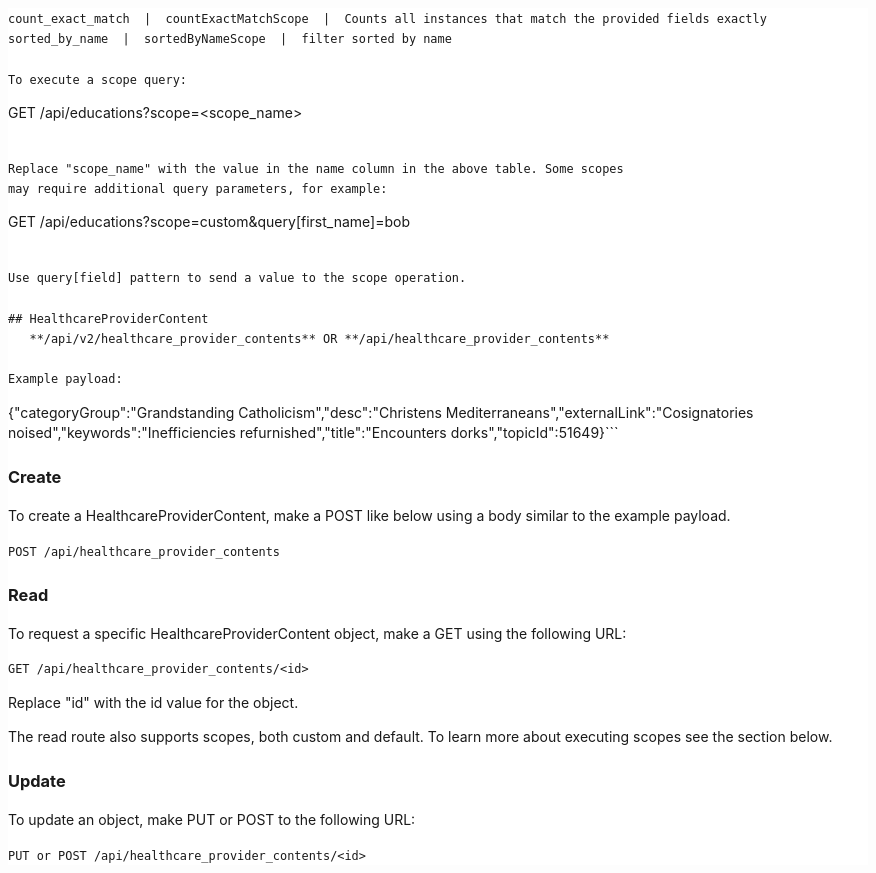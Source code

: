 ```
count_exact_match  |  countExactMatchScope  |  Counts all instances that match the provided fields exactly    
sorted_by_name  |  sortedByNameScope  |  filter sorted by name    

To execute a scope query:

```
GET /api/educations?scope=<scope_name>
```

Replace "scope_name" with the value in the name column in the above table. Some scopes
may require additional query parameters, for example:

```
GET /api/educations?scope=custom&query[first_name]=bob
```

Use query[field] pattern to send a value to the scope operation.

## HealthcareProviderContent
   **/api/v2/healthcare_provider_contents** OR **/api/healthcare_provider_contents**

Example payload:
```
{"categoryGroup":"Grandstanding Catholicism","desc":"Christens Mediterraneans","externalLink":"Cosignatories noised","keywords":"Inefficiencies refurnished","title":"Encounters dorks","topicId":51649}```

### Create
To create a HealthcareProviderContent, make a POST like below using a body similar
to the example payload.

```
POST /api/healthcare_provider_contents
```

### Read
To request a specific HealthcareProviderContent object, make a GET using the following
URL:

```
GET /api/healthcare_provider_contents/<id>
```

Replace "id" with the id value for the object.

The read route also supports scopes, both custom and default. To learn more about
executing scopes see the section below.

### Update
To update an object, make PUT or POST to the following URL:

```
PUT or POST /api/healthcare_provider_contents/<id>
```
